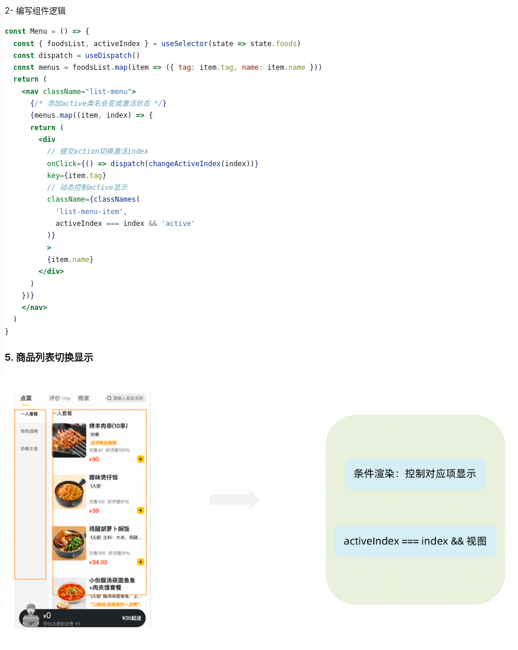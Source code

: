 ```javascript
```

2- 编写组件逻辑

```jsx
const Menu = () => {
  const { foodsList, activeIndex } = useSelector(state => state.foods)
  const dispatch = useDispatch()
  const menus = foodsList.map(item => ({ tag: item.tag, name: item.name }))
  return (
    <nav className="list-menu">
      {/* 添加active类名会变成激活状态 */}
      {menus.map((item, index) => {
      return (
        <div
          // 提交action切换激活index
          onClick={() => dispatch(changeActiveIndex(index))}
          key={item.tag}
          // 动态控制active显示
          className={classNames(
            'list-menu-item',
            activeIndex === index && 'active'
          )}
          >
          {item.name}
        </div>
      )
    })}
    </nav>
  )
}
```

### 5. 商品列表切换显示

![image.png](./assets/day3_16.png)
